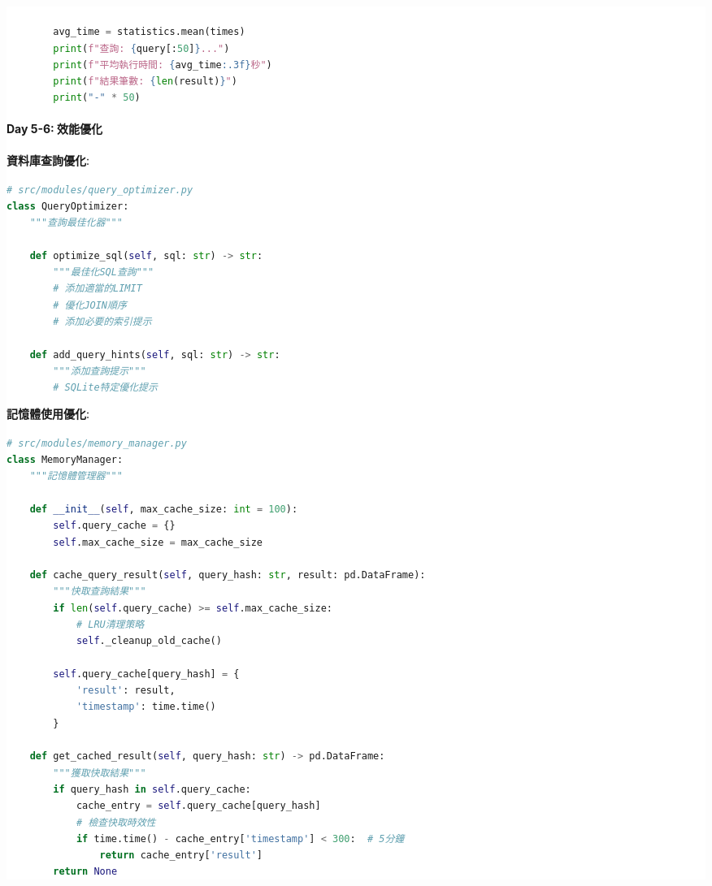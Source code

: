 ```python
        
        avg_time = statistics.mean(times)
        print(f"查詢: {query[:50]}...")
        print(f"平均執行時間: {avg_time:.3f}秒")
        print(f"結果筆數: {len(result)}")
        print("-" * 50)
```

#### Day 5-6: 效能優化
**資料庫查詢優化**:
```python
# src/modules/query_optimizer.py
class QueryOptimizer:
    """查詢最佳化器"""
    
    def optimize_sql(self, sql: str) -> str:
        """最佳化SQL查詢"""
        # 添加適當的LIMIT
        # 優化JOIN順序
        # 添加必要的索引提示
        
    def add_query_hints(self, sql: str) -> str:
        """添加查詢提示"""
        # SQLite特定優化提示
```

**記憶體使用優化**:
```python
# src/modules/memory_manager.py
class MemoryManager:
    """記憶體管理器"""
    
    def __init__(self, max_cache_size: int = 100):
        self.query_cache = {}
        self.max_cache_size = max_cache_size
    
    def cache_query_result(self, query_hash: str, result: pd.DataFrame):
        """快取查詢結果"""
        if len(self.query_cache) >= self.max_cache_size:
            # LRU清理策略
            self._cleanup_old_cache()
        
        self.query_cache[query_hash] = {
            'result': result,
            'timestamp': time.time()
        }
    
    def get_cached_result(self, query_hash: str) -> pd.DataFrame:
        """獲取快取結果"""
        if query_hash in self.query_cache:
            cache_entry = self.query_cache[query_hash]
            # 檢查快取時效性
            if time.time() - cache_entry['timestamp'] < 300:  # 5分鐘
                return cache_entry['result']
        return None
```
